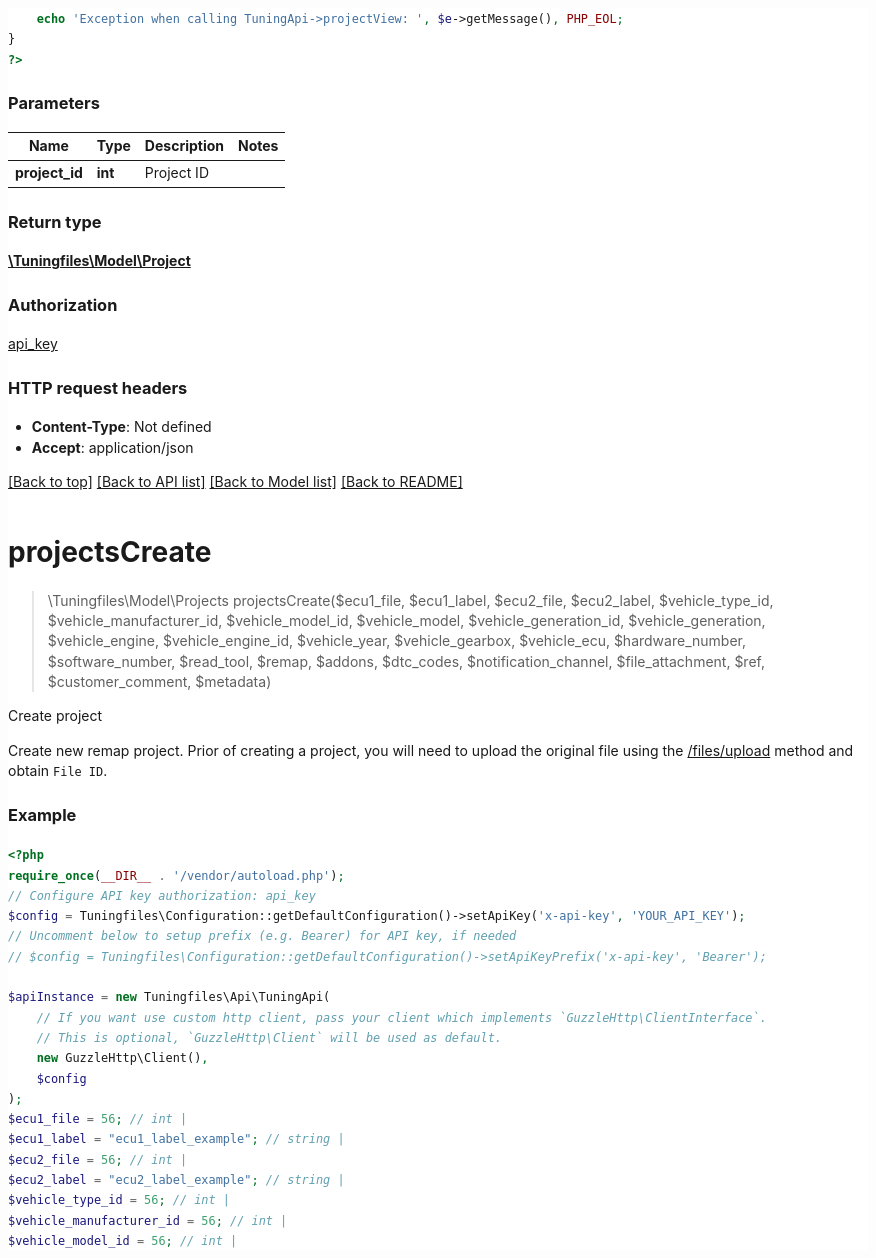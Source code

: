 ```php
    echo 'Exception when calling TuningApi->projectView: ', $e->getMessage(), PHP_EOL;
}
?>
```

### Parameters

Name | Type | Description  | Notes
------------- | ------------- | ------------- | -------------
 **project_id** | **int**| Project ID |

### Return type

[**\Tuningfiles\Model\Project**](../Model/Project.md)

### Authorization

[api_key](../../README.md#api_key)

### HTTP request headers

 - **Content-Type**: Not defined
 - **Accept**: application/json

[[Back to top]](#) [[Back to API list]](../../README.md#documentation-for-api-endpoints) [[Back to Model list]](../../README.md#documentation-for-models) [[Back to README]](../../README.md)

# **projectsCreate**
> \Tuningfiles\Model\Projects projectsCreate($ecu1_file, $ecu1_label, $ecu2_file, $ecu2_label, $vehicle_type_id, $vehicle_manufacturer_id, $vehicle_model_id, $vehicle_model, $vehicle_generation_id, $vehicle_generation, $vehicle_engine, $vehicle_engine_id, $vehicle_year, $vehicle_gearbox, $vehicle_ecu, $hardware_number, $software_number, $read_tool, $remap, $addons, $dtc_codes, $notification_channel, $file_attachment, $ref, $customer_comment, $metadata)

Create project

Create new remap project.  Prior of creating a project, you will need to upload the original file using the  [/files/upload](#operation/file_upload) method and obtain `File ID`.

### Example
```php
<?php
require_once(__DIR__ . '/vendor/autoload.php');
// Configure API key authorization: api_key
$config = Tuningfiles\Configuration::getDefaultConfiguration()->setApiKey('x-api-key', 'YOUR_API_KEY');
// Uncomment below to setup prefix (e.g. Bearer) for API key, if needed
// $config = Tuningfiles\Configuration::getDefaultConfiguration()->setApiKeyPrefix('x-api-key', 'Bearer');

$apiInstance = new Tuningfiles\Api\TuningApi(
    // If you want use custom http client, pass your client which implements `GuzzleHttp\ClientInterface`.
    // This is optional, `GuzzleHttp\Client` will be used as default.
    new GuzzleHttp\Client(),
    $config
);
$ecu1_file = 56; // int | 
$ecu1_label = "ecu1_label_example"; // string | 
$ecu2_file = 56; // int | 
$ecu2_label = "ecu2_label_example"; // string | 
$vehicle_type_id = 56; // int | 
$vehicle_manufacturer_id = 56; // int | 
$vehicle_model_id = 56; // int | 
```